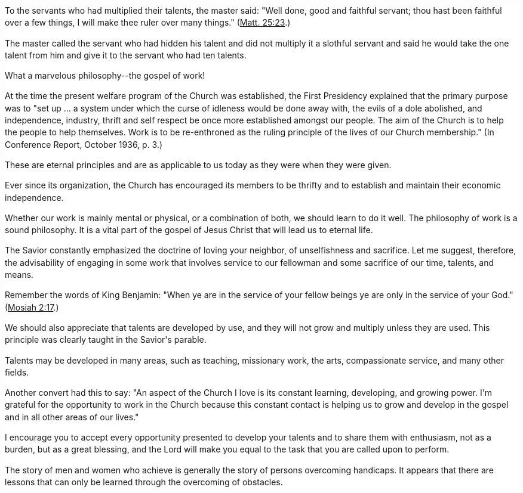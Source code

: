 To the servants who had multiplied their talents, the master said: "Well done,
good and faithful servant; thou hast been faithful over a few things, I will
make thee ruler over many things." ([Matt.
25:23](https://www.lds.org/scriptures/nt/matt/25.23?lang=eng#22).)

The master called the servant who had hidden his talent and did not multiply
it a slothful servant and said he would take the one talent from him and give
it to the servant who had ten talents.

What a marvelous philosophy--the gospel of work!

At the time the present welfare program of the Church was established, the
First Presidency explained that the primary purpose was to "set up ... a system
under which the curse of idleness would be done away with, the evils of a dole
abolished, and independence, industry, thrift and self respect be once more
established amongst our people. The aim of the Church is to help the people to
help themselves. Work is to be re-enthroned as the ruling principle of the
lives of our Church membership." (In Conference Report, October 1936, p. 3.)

These are eternal principles and are as applicable to us today as they were
when they were given.

Ever since its organization, the Church has encouraged its members to be
thrifty and to establish and maintain their economic independence.

Whether our work is mainly mental or physical, or a combination of both, we
should learn to do it well. The philosophy of work is a sound philosophy. It
is a vital part of the gospel of Jesus Christ that will lead us to eternal
life.

The Savior constantly emphasized the doctrine of loving your neighbor, of
unselfishness and sacrifice. Let me suggest, therefore, the advisability of
engaging in some work that involves service to our fellowman and some
sacrifice of our time, talents, and means.

Remember the words of King Benjamin: "When ye are in the service of your
fellow beings ye are only in the service of your God." ([Mosiah
2:17](https://www.lds.org/scriptures/bofm/mosiah/2.17?lang=eng#16).)

We should also appreciate that talents are developed by use, and they will not
grow and multiply unless they are used. This principle was clearly taught in
the Savior's parable.

Talents may be developed in many areas, such as teaching, missionary work, the
arts, compassionate service, and many other fields.

Another convert had this to say: "An aspect of the Church I love is its
constant learning, developing, and growing power. I'm grateful for the
opportunity to work in the Church because this constant contact is helping us
to grow and develop in the gospel and in all other areas of our lives."

I encourage you to accept every opportunity presented to develop your talents
and to share them with enthusiasm, not as a burden, but as a great blessing,
and the Lord will make you equal to the task that you are called upon to
perform.

The story of men and women who achieve is generally the story of persons
overcoming handicaps. It appears that there are lessons that can only be
learned through the overcoming of obstacles.
